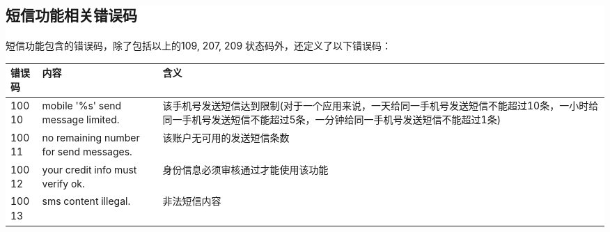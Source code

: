## 短信功能相关错误码

短信功能包含的错误码，除了包括以上的109, 207, 209 状态码外，还定义了以下错误码：

|错误码|内容|含义|
|:--|:--|:--|
|10010|mobile '%s' send message limited.|该手机号发送短信达到限制(对于一个应用来说，一天给同一手机号发送短信不能超过10条，一小时给同一手机号发送短信不能超过5条，一分钟给同一手机号发送短信不能超过1条)|
|10011|no remaining number for send messages.|该账户无可用的发送短信条数|
|10012|your credit info must verify ok.|身份信息必须审核通过才能使用该功能|
|10013|sms content illegal.|非法短信内容|

